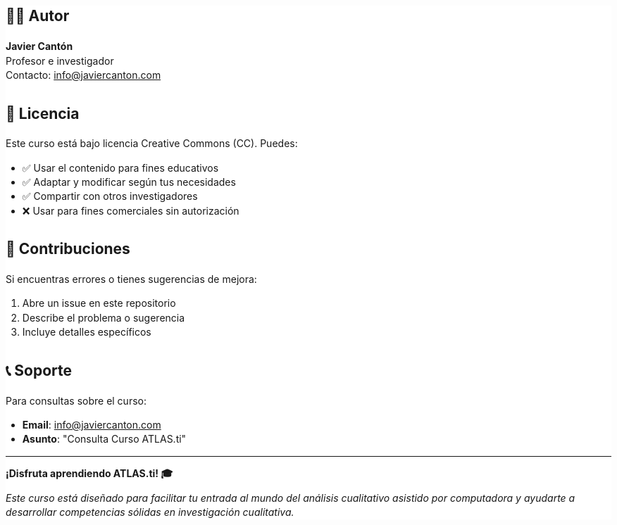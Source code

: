 ## 👨‍💻 Autor

**Javier Cantón**  
Profesor e investigador  
Contacto: info@javiercanton.com

## 📄 Licencia

Este curso está bajo licencia Creative Commons (CC). Puedes:
- ✅ Usar el contenido para fines educativos
- ✅ Adaptar y modificar según tus necesidades
- ✅ Compartir con otros investigadores
- ❌ Usar para fines comerciales sin autorización

## 🤝 Contribuciones

Si encuentras errores o tienes sugerencias de mejora:
1. Abre un issue en este repositorio
2. Describe el problema o sugerencia
3. Incluye detalles específicos

## 📞 Soporte

Para consultas sobre el curso:
- **Email**: info@javiercanton.com
- **Asunto**: "Consulta Curso ATLAS.ti"

---

**¡Disfruta aprendiendo ATLAS.ti! 🎓**

*Este curso está diseñado para facilitar tu entrada al mundo del análisis cualitativo asistido por computadora y ayudarte a desarrollar competencias sólidas en investigación cualitativa.* 
